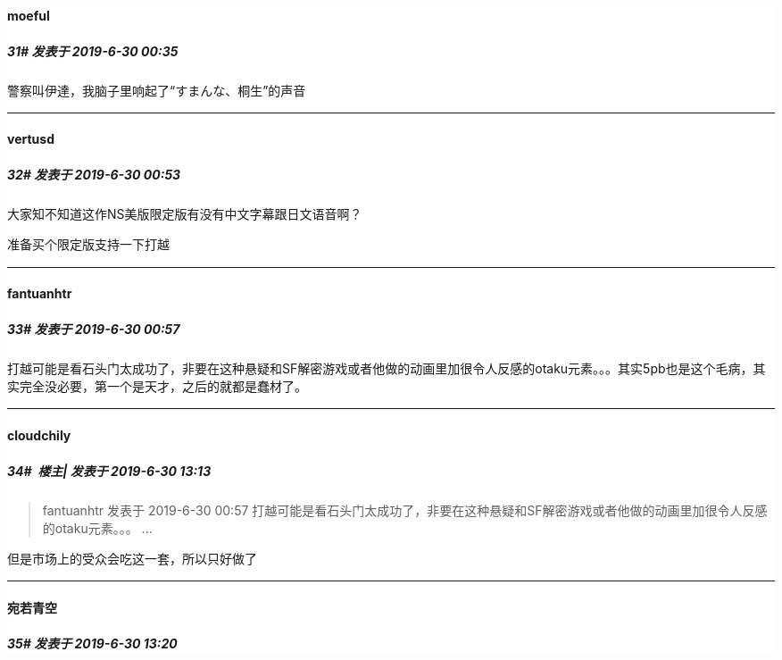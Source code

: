 ####  moeful  
##### 31#       发表于 2019-6-30 00:35




警察叫伊達，我脑子里响起了“すまんな、桐生”的声音







-----

####  vertusd  
##### 32#       发表于 2019-6-30 00:53




大家知不知道这作NS美版限定版有没有中文字幕跟日文语音啊？

准备买个限定版支持一下打越







-----

####  fantuanhtr  
##### 33#       发表于 2019-6-30 00:57




打越可能是看石头门太成功了，非要在这种悬疑和SF解密游戏或者他做的动画里加很令人反感的otaku元素。。。其实5pb也是这个毛病，其实完全没必要，第一个是天才，之后的就都是蠢材了。







-----

####  cloudchily  
##### 34#         楼主| 发表于 2019-6-30 13:13



<blockquote>fantuanhtr 发表于 2019-6-30 00:57
打越可能是看石头门太成功了，非要在这种悬疑和SF解密游戏或者他做的动画里加很令人反感的otaku元素。。。 ...</blockquote>
但是市场上的受众会吃这一套，所以只好做了







-----

####  宛若青空  
##### 35#       发表于 2019-6-30 13:20
